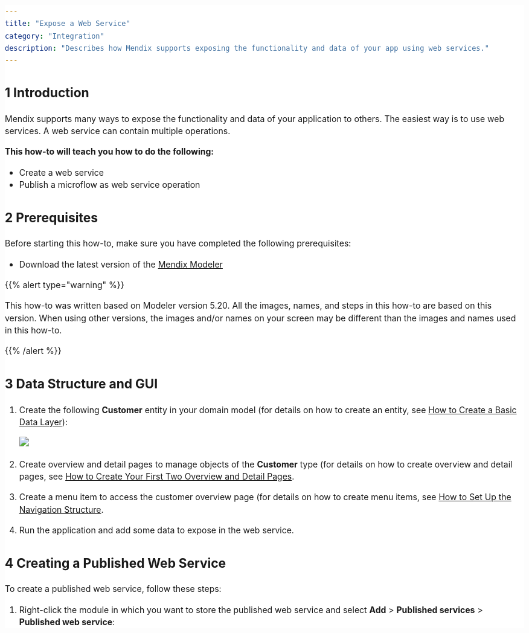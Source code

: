 ```yaml
---
title: "Expose a Web Service"
category: "Integration"
description: "Describes how Mendix supports exposing the functionality and data of your app using web services."
---
```


## 1 Introduction

Mendix supports many ways to expose the functionality and data of your application to others. The easiest way is to use web services. A web service can contain multiple operations.

**This how-to will teach you how to do the following:**

* Create a web service
* Publish a microflow as web service operation

## 2 Prerequisites

Before starting this how-to, make sure you have completed the following prerequisites:

* Download the latest version of the [Mendix Modeler](https://appstore.home.mendix.com/index3.html)

{{% alert type="warning" %}}

This how-to was written based on Modeler version 5.20. All the images, names, and steps in this how-to are based on this version. When using other versions, the images and/or names on your screen may be different than the images and names used in this how-to.

{{% /alert %}}

## 3 Data Structure and GUI

1. Create the following **Customer** entity in your domain model (for details on how to create an entity, see [How to Create a Basic Data Layer](../data-models/create-a-basic-data-layer)):

    ![](attachments/7831572/8945665.png)

2. Create overview and detail pages to manage objects of the **Customer** type (for details on how to create overview and detail pages, see [How to Create Your First Two Overview and Detail Pages](../ux/create-your-first-two-overview-and-detail-pages).
3. Create a menu item to access the customer overview page (for details on how to create menu items, see [How to Set Up the Navigation Structure](../ux/setting-up-the-navigation-structure).
4. Run the application and add some data to expose in the web service.

## <a name="4"></a>4 Creating a Published Web Service

To create a published web service, follow these steps:

1. Right-click the module in which you want to store the published web service and select **Add** > **Published services** > **Published web service**:
